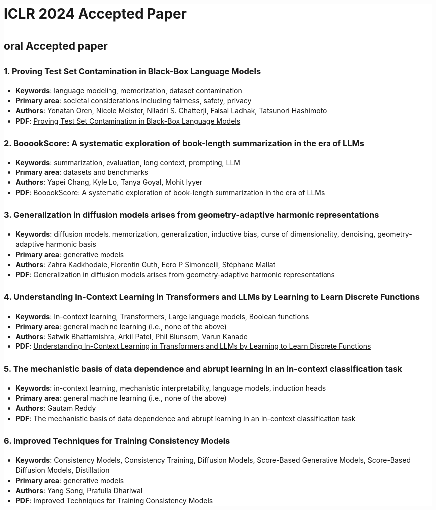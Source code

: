 # ICLR 2024 Accepted Paper
## oral Accepted paper
### 1. Proving Test Set Contamination in Black-Box Language Models
- **Keywords**: language modeling, memorization, dataset contamination
- **Primary area**: societal considerations including fairness, safety, privacy
- **Authors**: Yonatan Oren, Nicole Meister, Niladri S. Chatterji, Faisal Ladhak, Tatsunori Hashimoto
- **PDF**: [Proving Test Set Contamination in Black-Box Language Models](https://openreview.net/pdf/cfd79aaab7bdcd4f7c032c57fe7e607058042c80.pdf)

### 2. BooookScore: A systematic exploration of book-length summarization in the era of LLMs
- **Keywords**: summarization, evaluation, long context, prompting, LLM
- **Primary area**: datasets and benchmarks
- **Authors**: Yapei Chang, Kyle Lo, Tanya Goyal, Mohit Iyyer
- **PDF**: [BooookScore: A systematic exploration of book-length summarization in the era of LLMs](https://openreview.net/pdf/975e393e430362eb39a2c1ceb2c750bd4bb80143.pdf)

### 3. Generalization in diffusion models arises from geometry-adaptive harmonic representations
- **Keywords**: diffusion models, memorization, generalization, inductive bias, curse of dimensionality, denoising, geometry-adaptive harmonic basis
- **Primary area**: generative models
- **Authors**: Zahra Kadkhodaie, Florentin Guth, Eero P Simoncelli, Stéphane Mallat
- **PDF**: [Generalization in diffusion models arises from geometry-adaptive harmonic representations](https://openreview.net/pdf/84eb681ff8d070ce8c829cb2120dc133901594ce.pdf)

### 4. Understanding In-Context Learning in Transformers and LLMs by Learning to Learn Discrete Functions
- **Keywords**: In-context learning, Transformers, Large language models, Boolean functions
- **Primary area**: general machine learning (i.e., none of the above)
- **Authors**: Satwik Bhattamishra, Arkil Patel, Phil Blunsom, Varun Kanade
- **PDF**: [Understanding In-Context Learning in Transformers and LLMs by Learning to Learn Discrete Functions](https://openreview.net/pdf/816f489eb70fe677c4ebc1cf159cf38b3062956b.pdf)

### 5. The mechanistic basis of data dependence and abrupt learning in an in-context classification task
- **Keywords**: in-context learning, mechanistic interpretability, language models, induction heads
- **Primary area**: general machine learning (i.e., none of the above)
- **Authors**: Gautam Reddy
- **PDF**: [The mechanistic basis of data dependence and abrupt learning in an in-context classification task](https://openreview.net/pdf/4de2c24997e6d25adcda68f174ed540f41a217e8.pdf)

### 6. Improved Techniques for Training Consistency Models
- **Keywords**: Consistency Models, Consistency Training, Diffusion Models, Score-Based Generative Models, Score-Based Diffusion Models, Distillation
- **Primary area**: generative models
- **Authors**: Yang Song, Prafulla Dhariwal
- **PDF**: [Improved Techniques for Training Consistency Models](https://openreview.net/pdf/c40d76fe68ec3195a55ba242266828b01fdb06c5.pdf)
